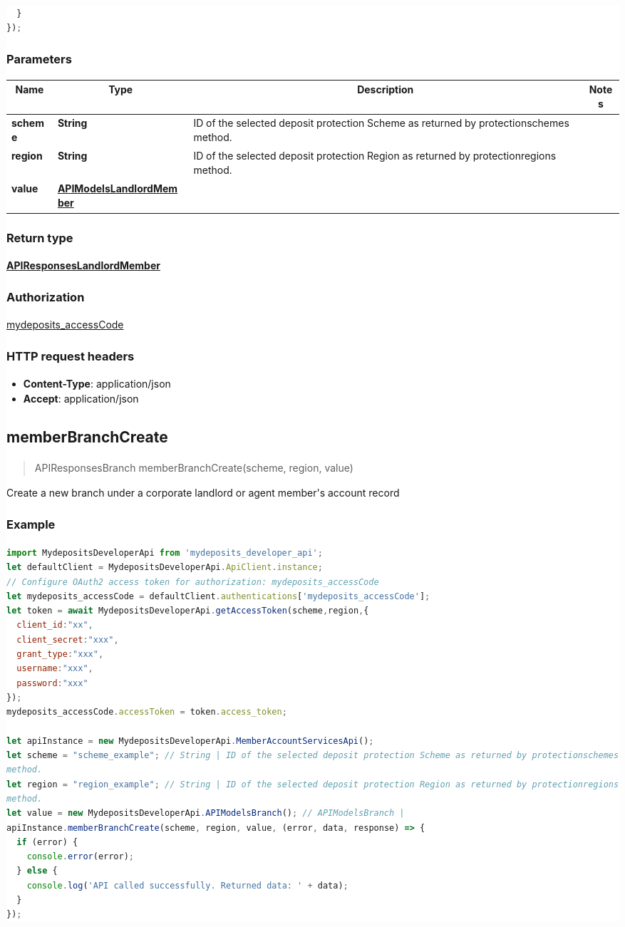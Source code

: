 ```javascript
  }
});
```

### Parameters


Name | Type | Description  | Notes
------------- | ------------- | ------------- | -------------
 **scheme** | **String**| ID of the selected deposit protection Scheme as returned by protectionschemes method. | 
 **region** | **String**| ID of the selected deposit protection Region as returned by protectionregions method. | 
 **value** | [**APIModelsLandlordMember**](APIModelsLandlordMember.md)|  | 

### Return type

[**APIResponsesLandlordMember**](APIResponsesLandlordMember.md)

### Authorization

[mydeposits_accessCode](../README.md#mydeposits_accessCode)

### HTTP request headers

- **Content-Type**: application/json
- **Accept**: application/json


## memberBranchCreate

> APIResponsesBranch memberBranchCreate(scheme, region, value)

Create a new branch under a corporate landlord or agent member&#39;s account record

### Example

```javascript
import MydepositsDeveloperApi from 'mydeposits_developer_api';
let defaultClient = MydepositsDeveloperApi.ApiClient.instance;
// Configure OAuth2 access token for authorization: mydeposits_accessCode
let mydeposits_accessCode = defaultClient.authentications['mydeposits_accessCode'];
let token = await MydepositsDeveloperApi.getAccessToken(scheme,region,{
  client_id:"xx",
  client_secret:"xxx",
  grant_type:"xxx",
  username:"xxx",
  password:"xxx"
});
mydeposits_accessCode.accessToken = token.access_token;

let apiInstance = new MydepositsDeveloperApi.MemberAccountServicesApi();
let scheme = "scheme_example"; // String | ID of the selected deposit protection Scheme as returned by protectionschemes method.
let region = "region_example"; // String | ID of the selected deposit protection Region as returned by protectionregions method.
let value = new MydepositsDeveloperApi.APIModelsBranch(); // APIModelsBranch | 
apiInstance.memberBranchCreate(scheme, region, value, (error, data, response) => {
  if (error) {
    console.error(error);
  } else {
    console.log('API called successfully. Returned data: ' + data);
  }
});
```
